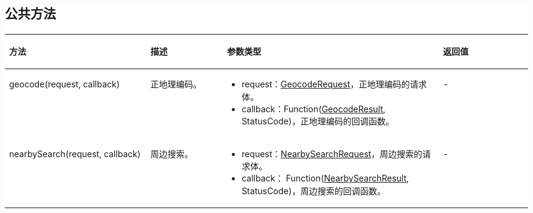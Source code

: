 ## 公共方法<a name="s73c542d0bd7b4ddbac83ed2f9119e07b"></a>

<a name="t784b8a38bd72493bbda89318bde7139a"></a>
<table><thead align="left"><tr id="rfab01a9699314e979c0d2f677afc67bb"><th class="cellrowborder" valign="top" width="27%" id="mcps1.1.5.1.1"><p id="a4d15e727bb74423f9c6fa86b87d48be7"><a name="a4d15e727bb74423f9c6fa86b87d48be7"></a><a name="a4d15e727bb74423f9c6fa86b87d48be7"></a><strong id="aefcedc5296c34995940af50aaed9558a"><a name="aefcedc5296c34995940af50aaed9558a"></a><a name="aefcedc5296c34995940af50aaed9558a"></a>方法</strong></p>
</th>
<th class="cellrowborder" valign="top" width="14.67%" id="mcps1.1.5.1.2"><p id="a3920a3b0e99b4153b79bb0c475c8063d"><a name="a3920a3b0e99b4153b79bb0c475c8063d"></a><a name="a3920a3b0e99b4153b79bb0c475c8063d"></a><strong id="a750a5afbb6f04de0b0294a4ebf372e42"><a name="a750a5afbb6f04de0b0294a4ebf372e42"></a><a name="a750a5afbb6f04de0b0294a4ebf372e42"></a>描述</strong></p>
</th>
<th class="cellrowborder" valign="top" width="41.23%" id="mcps1.1.5.1.3"><p id="aad28acb1aac54df5be1f86ce8d14f93c"><a name="aad28acb1aac54df5be1f86ce8d14f93c"></a><a name="aad28acb1aac54df5be1f86ce8d14f93c"></a><strong id="a7a3575cc92364184a3c863a37c6e5c5f"><a name="a7a3575cc92364184a3c863a37c6e5c5f"></a><a name="a7a3575cc92364184a3c863a37c6e5c5f"></a>参数类型</strong></p>
</th>
<th class="cellrowborder" valign="top" width="17.1%" id="mcps1.1.5.1.4"><p id="a4ce36db10a4a4fecbdb8445d87d96c2d"><a name="a4ce36db10a4a4fecbdb8445d87d96c2d"></a><a name="a4ce36db10a4a4fecbdb8445d87d96c2d"></a><strong id="a146ec7e7f1534c7398a549b0d6bd5673"><a name="a146ec7e7f1534c7398a549b0d6bd5673"></a><a name="a146ec7e7f1534c7398a549b0d6bd5673"></a>返回值</strong></p>
</th>
</tr>
</thead>
<tbody><tr id="r69bafb66608747aa8c34d7e0984ce7dc"><td class="cellrowborder" valign="top" width="27%" headers="mcps1.1.5.1.1 "><p id="acffa9793b01641d0b9ad0d9fa5828021"><a name="acffa9793b01641d0b9ad0d9fa5828021"></a><a name="acffa9793b01641d0b9ad0d9fa5828021"></a>geocode(request, callback)</p>
</td>
<td class="cellrowborder" valign="top" width="14.67%" headers="mcps1.1.5.1.2 "><p id="a1427382e7cb3467983696dc0ca9ac89b"><a name="a1427382e7cb3467983696dc0ca9ac89b"></a><a name="a1427382e7cb3467983696dc0ca9ac89b"></a>正地理编码。</p>
</td>
<td class="cellrowborder" valign="top" width="41.23%" headers="mcps1.1.5.1.3 "><a name="uadaf3e4ef8f749f38b4d6535a30bce22"></a><a name="uadaf3e4ef8f749f38b4d6535a30bce22"></a><ul id="uadaf3e4ef8f749f38b4d6535a30bce22"><li>request：<a href="#sd5e3ac239f6a48689261e9d5f38b8641">GeocodeRequest</a>，正地理编码的请求体。</li><li>callback：Function(<a href="#s7adee8d76acb4b2e80bad2c9b78c99a1">GeocodeResult</a>, StatusCode)，正地理编码的回调函数。</li></ul>
</td>
<td class="cellrowborder" valign="top" width="17.1%" headers="mcps1.1.5.1.4 "><p id="a9113e1bcaa6b4560a920862e6e8cbecd"><a name="a9113e1bcaa6b4560a920862e6e8cbecd"></a><a name="a9113e1bcaa6b4560a920862e6e8cbecd"></a>-</p>
</td>
</tr>
<tr id="r4b390988cb4847f48ec6539a9bd10150"><td class="cellrowborder" valign="top" width="27%" headers="mcps1.1.5.1.1 "><p id="ac6dd83848fd74832a61829adaf98886b"><a name="ac6dd83848fd74832a61829adaf98886b"></a><a name="ac6dd83848fd74832a61829adaf98886b"></a>nearbySearch(request, callback)</p>
</td>
<td class="cellrowborder" valign="top" width="14.67%" headers="mcps1.1.5.1.2 "><p id="aa431081168f04a21820c12619321d403"><a name="aa431081168f04a21820c12619321d403"></a><a name="aa431081168f04a21820c12619321d403"></a>周边搜索。</p>
</td>
<td class="cellrowborder" valign="top" width="41.23%" headers="mcps1.1.5.1.3 "><a name="ubc520cd716fa4d8c889bf044e083cc33"></a><a name="ubc520cd716fa4d8c889bf044e083cc33"></a><ul id="ubc520cd716fa4d8c889bf044e083cc33"><li>request：<a href="#se147bc59b0194eda80de17c0bdaee77c">NearbySearchRequest</a>，周边搜索的请求体。</li><li>callback： Function(<a href="#s76ba1898bfc5490ca57e0d3c50fee30d">NearbySearchResult</a>, StatusCode)，周边搜索的回调函数。</li></ul>
</td>
<td class="cellrowborder" valign="top" width="17.1%" headers="mcps1.1.5.1.4 "><p id="ae4af997f34bd4f70936edc6d5b7cc0cd"><a name="ae4af997f34bd4f70936edc6d5b7cc0cd"></a><a name="ae4af997f34bd4f70936edc6d5b7cc0cd"></a>-</p>
</td>